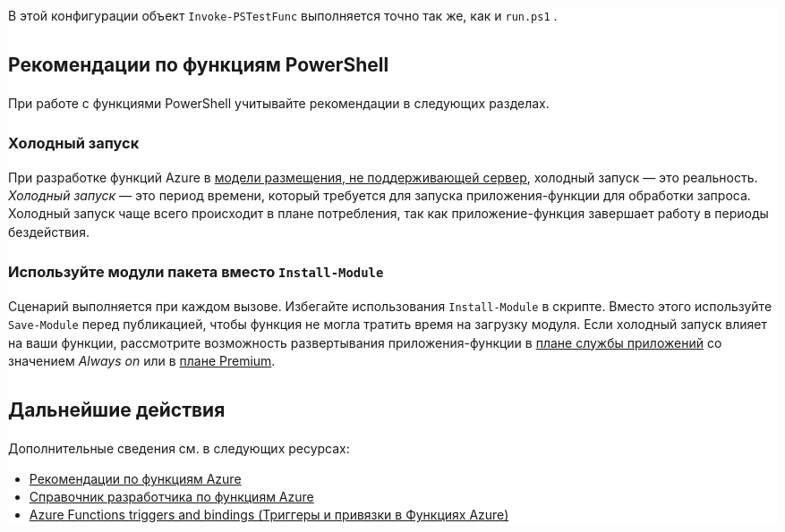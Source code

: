 В этой конфигурации объект `Invoke-PSTestFunc` выполняется точно так же, как и `run.ps1` .

## <a name="considerations-for-powershell-functions"></a>Рекомендации по функциям PowerShell

При работе с функциями PowerShell учитывайте рекомендации в следующих разделах.

### <a name="cold-start"></a>Холодный запуск

При разработке функций Azure в [модели размещения, не поддерживающей сервер](functions-scale.md#consumption-plan), холодный запуск — это реальность. *Холодный запуск* — это период времени, который требуется для запуска приложения-функции для обработки запроса. Холодный запуск чаще всего происходит в плане потребления, так как приложение-функция завершает работу в периоды бездействия.

### <a name="bundle-modules-instead-of-using-install-module"></a>Используйте модули пакета вместо `Install-Module`

Сценарий выполняется при каждом вызове. Избегайте использования `Install-Module` в скрипте. Вместо этого используйте `Save-Module` перед публикацией, чтобы функция не могла тратить время на загрузку модуля. Если холодный запуск влияет на ваши функции, рассмотрите возможность развертывания приложения-функции в [плане службы приложений](functions-scale.md#app-service-plan) со значением *Always on* или в [плане Premium](functions-scale.md#premium-plan).

## <a name="next-steps"></a>Дальнейшие действия

Дополнительные сведения см. в следующих ресурсах:

* [Рекомендации по функциям Azure](functions-best-practices.md)
* [Справочник разработчика по функциям Azure](functions-reference.md)
* [Azure Functions triggers and bindings (Триггеры и привязки в Функциях Azure)](functions-triggers-bindings.md)

[Справочник по host.json]: functions-host-json.md
